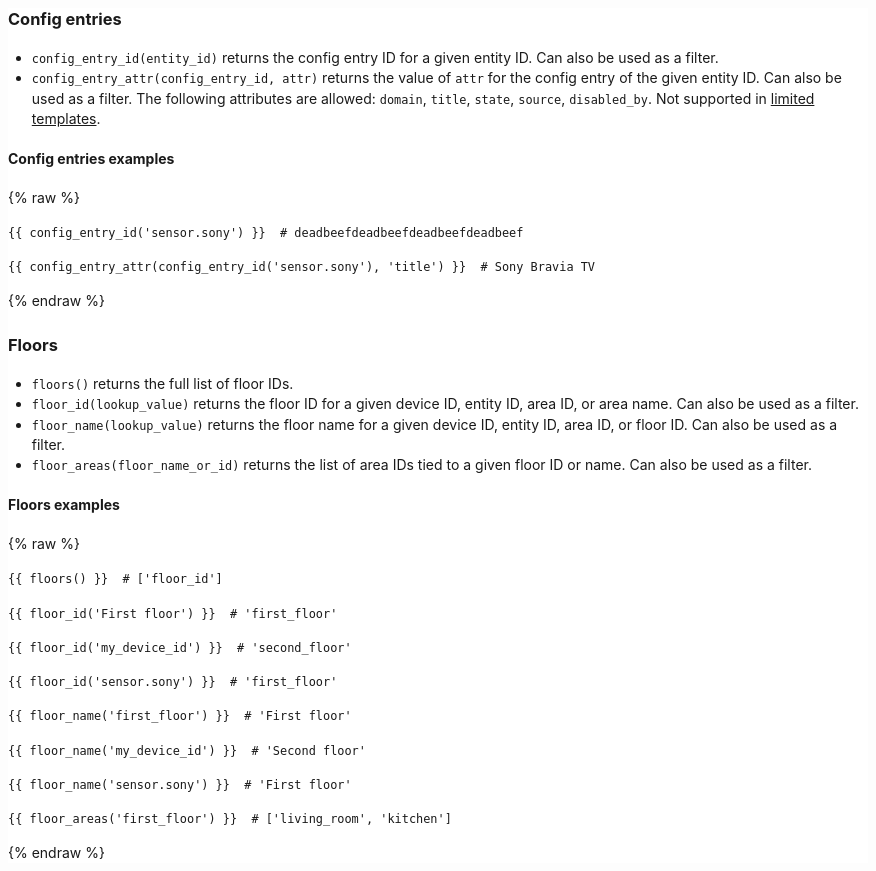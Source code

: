 ### Config entries

- `config_entry_id(entity_id)` returns the config entry ID for a given entity ID. Can also be used as a filter.
- `config_entry_attr(config_entry_id, attr)` returns the value of `attr` for the config entry of the given entity ID. Can also be used as a filter. The following attributes are allowed: `domain`, `title`, `state`, `source`, `disabled_by`. Not supported in [limited templates](#limited-templates).

#### Config entries examples

{% raw %}

```text
{{ config_entry_id('sensor.sony') }}  # deadbeefdeadbeefdeadbeefdeadbeef
```

```text
{{ config_entry_attr(config_entry_id('sensor.sony'), 'title') }}  # Sony Bravia TV
```



{% endraw %}

### Floors

- `floors()` returns the full list of floor IDs.
- `floor_id(lookup_value)` returns the floor ID for a given device ID, entity ID, area ID, or area name. Can also be used as a filter.
- `floor_name(lookup_value)` returns the floor name for a given device ID, entity ID, area ID, or floor ID. Can also be used as a filter.
- `floor_areas(floor_name_or_id)` returns the list of area IDs tied to a given floor ID or name. Can also be used as a filter.

#### Floors examples

{% raw %}

```text
{{ floors() }}  # ['floor_id']
```

```text
{{ floor_id('First floor') }}  # 'first_floor'
```

```text
{{ floor_id('my_device_id') }}  # 'second_floor'
```

```text
{{ floor_id('sensor.sony') }}  # 'first_floor'
```

```text
{{ floor_name('first_floor') }}  # 'First floor'
```

```text
{{ floor_name('my_device_id') }}  # 'Second floor'
```

```text
{{ floor_name('sensor.sony') }}  # 'First floor'
```

```text
{{ floor_areas('first_floor') }}  # ['living_room', 'kitchen']
```

{% endraw %}
